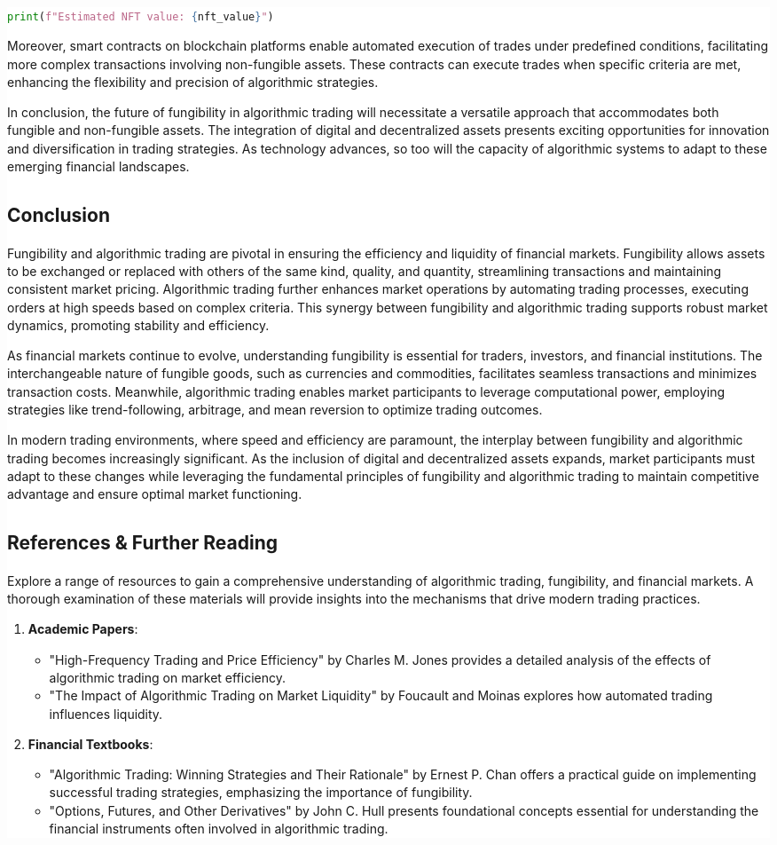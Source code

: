 ```python
print(f"Estimated NFT value: {nft_value}")
```

Moreover, smart contracts on blockchain platforms enable automated execution of trades under predefined conditions, facilitating more complex transactions involving non-fungible assets. These contracts can execute trades when specific criteria are met, enhancing the flexibility and precision of algorithmic strategies.

In conclusion, the future of fungibility in algorithmic trading will necessitate a versatile approach that accommodates both fungible and non-fungible assets. The integration of digital and decentralized assets presents exciting opportunities for innovation and diversification in trading strategies. As technology advances, so too will the capacity of algorithmic systems to adapt to these emerging financial landscapes.

## Conclusion

Fungibility and algorithmic trading are pivotal in ensuring the efficiency and liquidity of financial markets. Fungibility allows assets to be exchanged or replaced with others of the same kind, quality, and quantity, streamlining transactions and maintaining consistent market pricing. Algorithmic trading further enhances market operations by automating trading processes, executing orders at high speeds based on complex criteria. This synergy between fungibility and algorithmic trading supports robust market dynamics, promoting stability and efficiency.

As financial markets continue to evolve, understanding fungibility is essential for traders, investors, and financial institutions. The interchangeable nature of fungible goods, such as currencies and commodities, facilitates seamless transactions and minimizes transaction costs. Meanwhile, algorithmic trading enables market participants to leverage computational power, employing strategies like trend-following, arbitrage, and mean reversion to optimize trading outcomes.

In modern trading environments, where speed and efficiency are paramount, the interplay between fungibility and algorithmic trading becomes increasingly significant. As the inclusion of digital and decentralized assets expands, market participants must adapt to these changes while leveraging the fundamental principles of fungibility and algorithmic trading to maintain competitive advantage and ensure optimal market functioning.

## References & Further Reading

Explore a range of resources to gain a comprehensive understanding of algorithmic trading, fungibility, and financial markets. A thorough examination of these materials will provide insights into the mechanisms that drive modern trading practices.

1. **Academic Papers**: 
   - "High-Frequency Trading and Price Efficiency" by Charles M. Jones provides a detailed analysis of the effects of algorithmic trading on market efficiency.
   - "The Impact of Algorithmic Trading on Market Liquidity" by Foucault and Moinas explores how automated trading influences liquidity.

2. **Financial Textbooks**:
   - "Algorithmic Trading: Winning Strategies and Their Rationale" by Ernest P. Chan offers a practical guide on implementing successful trading strategies, emphasizing the importance of fungibility.
   - "Options, Futures, and Other Derivatives" by John C. Hull presents foundational concepts essential for understanding the financial instruments often involved in algorithmic trading.
